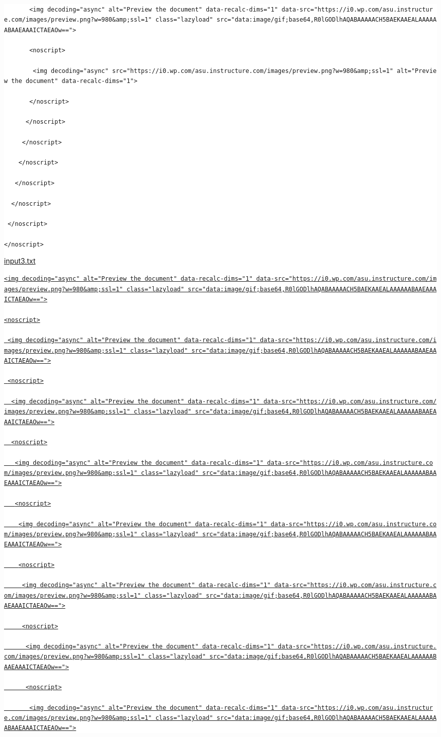            <img decoding="async" alt="Preview the document" data-recalc-dims="1" data-src="https://i0.wp.com/asu.instructure.com/images/preview.png?w=980&amp;ssl=1" class="lazyload" src="data:image/gif;base64,R0lGODlhAQABAAAAACH5BAEKAAEALAAAAAABAAEAAAICTAEAOw==">

           <noscript>

            <img decoding="async" src="https://i0.wp.com/asu.instructure.com/images/preview.png?w=980&amp;ssl=1" alt="Preview the document" data-recalc-dims="1">

           </noscript>

          </noscript>

         </noscript>

        </noscript>

       </noscript>

      </noscript>

     </noscript>

    </noscript>

   </noscript></a></span>

<span class="instructure_file_holder link_holder"><a class="instructure_file_link" title="input3.txt" href="https://asu.instructure.com/courses/42647/files/11718783/download?wrap=1" data-api-endpoint="https://asu.instructure.com/api/v1/courses/42647/files/11718783" data-api-returntype="File" data-id="11718783">input3.txt</a><a class="file_preview_link" title="Preview the document" href="https://asu.instructure.com/courses/42647/files/11718783/download?wrap=1" aria-hidden="true" data-id="11718783"><img decoding="async" alt="Preview the document" data-recalc-dims="1" data-src="https://i0.wp.com/asu.instructure.com/images/preview.png?w=980&amp;ssl=1" class="lazyload" src="data:image/gif;base64,R0lGODlhAQABAAAAACH5BAEKAAEALAAAAAABAAEAAAICTAEAOw==">

   <noscript>

    <img decoding="async" alt="Preview the document" data-recalc-dims="1" data-src="https://i0.wp.com/asu.instructure.com/images/preview.png?w=980&amp;ssl=1" class="lazyload" src="data:image/gif;base64,R0lGODlhAQABAAAAACH5BAEKAAEALAAAAAABAAEAAAICTAEAOw==">

    <noscript>

     <img decoding="async" alt="Preview the document" data-recalc-dims="1" data-src="https://i0.wp.com/asu.instructure.com/images/preview.png?w=980&amp;ssl=1" class="lazyload" src="data:image/gif;base64,R0lGODlhAQABAAAAACH5BAEKAAEALAAAAAABAAEAAAICTAEAOw==">

     <noscript>

      <img decoding="async" alt="Preview the document" data-recalc-dims="1" data-src="https://i0.wp.com/asu.instructure.com/images/preview.png?w=980&amp;ssl=1" class="lazyload" src="data:image/gif;base64,R0lGODlhAQABAAAAACH5BAEKAAEALAAAAAABAAEAAAICTAEAOw==">

      <noscript>

       <img decoding="async" alt="Preview the document" data-recalc-dims="1" data-src="https://i0.wp.com/asu.instructure.com/images/preview.png?w=980&amp;ssl=1" class="lazyload" src="data:image/gif;base64,R0lGODlhAQABAAAAACH5BAEKAAEALAAAAAABAAEAAAICTAEAOw==">

       <noscript>

        <img decoding="async" alt="Preview the document" data-recalc-dims="1" data-src="https://i0.wp.com/asu.instructure.com/images/preview.png?w=980&amp;ssl=1" class="lazyload" src="data:image/gif;base64,R0lGODlhAQABAAAAACH5BAEKAAEALAAAAAABAAEAAAICTAEAOw==">

        <noscript>

         <img decoding="async" alt="Preview the document" data-recalc-dims="1" data-src="https://i0.wp.com/asu.instructure.com/images/preview.png?w=980&amp;ssl=1" class="lazyload" src="data:image/gif;base64,R0lGODlhAQABAAAAACH5BAEKAAEALAAAAAABAAEAAAICTAEAOw==">

         <noscript>

          <img decoding="async" alt="Preview the document" data-recalc-dims="1" data-src="https://i0.wp.com/asu.instructure.com/images/preview.png?w=980&amp;ssl=1" class="lazyload" src="data:image/gif;base64,R0lGODlhAQABAAAAACH5BAEKAAEALAAAAAABAAEAAAICTAEAOw==">

          <noscript>

           <img decoding="async" alt="Preview the document" data-recalc-dims="1" data-src="https://i0.wp.com/asu.instructure.com/images/preview.png?w=980&amp;ssl=1" class="lazyload" src="data:image/gif;base64,R0lGODlhAQABAAAAACH5BAEKAAEALAAAAAABAAEAAAICTAEAOw==">
